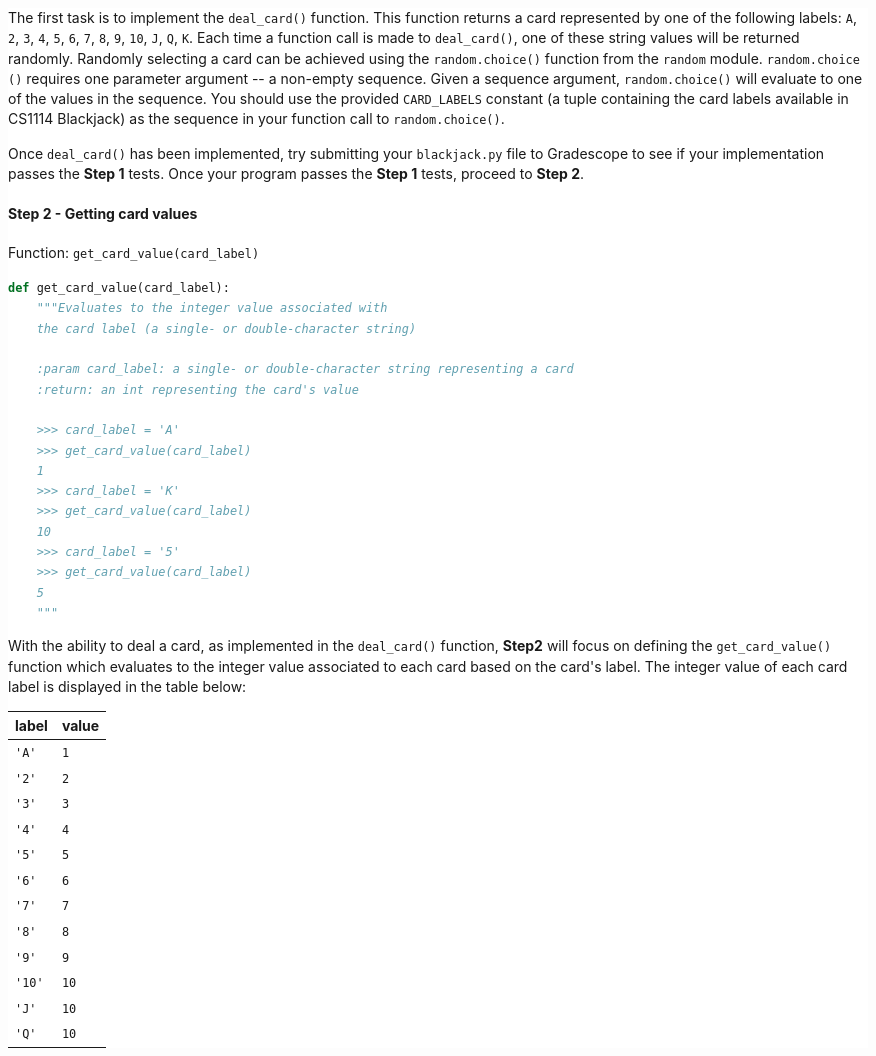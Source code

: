 
The first task is to implement the `deal_card()` function. This function returns a card represented by one of the following labels: `A`, `2`, `3`, `4`, `5`, `6`, `7`, `8`, `9`, `10`, `J`, `Q`, `K`. Each time a function call is made to `deal_card()`, one of these string values will be returned randomly. Randomly selecting a card can be achieved using the `random.choice()` function from the `random` module. `random.choice()` requires one parameter argument -- a non-empty sequence. Given a sequence argument, `random.choice()` will evaluate to one of the values in the sequence. You should use the provided `CARD_LABELS` constant (a tuple containing the card labels available in CS1114 Blackjack) as the sequence in your function call to `random.choice()`. 

Once `deal_card()` has been implemented, try submitting your `blackjack.py` file to Gradescope to see if your implementation passes the **Step 1** tests. Once your program passes the **Step 1** tests, proceed to **Step 2**.

<a name="step2"></a>
#### Step 2 - Getting card values

Function: `get_card_value(card_label)`

```python
def get_card_value(card_label):
    """Evaluates to the integer value associated with
    the card label (a single- or double-character string)

    :param card_label: a single- or double-character string representing a card
    :return: an int representing the card's value

    >>> card_label = 'A'
    >>> get_card_value(card_label)
    1
    >>> card_label = 'K'
    >>> get_card_value(card_label)
    10
    >>> card_label = '5'
    >>> get_card_value(card_label)
    5
    """
```

With the ability to deal a card, as implemented in the `deal_card()` function, **Step2** will focus on defining the `get_card_value()` function which evaluates to the integer value associated to each card based on the card's label. The integer value of each card label is displayed in the table below:

|label|value|
|---|---|
|`'A'`|`1`|
|`'2'`|`2`|
|`'3'`|`3`|
|`'4'`|`4`|
|`'5'`|`5`|
|`'6'`|`6`|
|`'7'`|`7`| 
|`'8'`|`8`|
|`'9'`|`9`|
|`'10'`|`10`|
|`'J'`|`10`|
|`'Q'`|`10`|